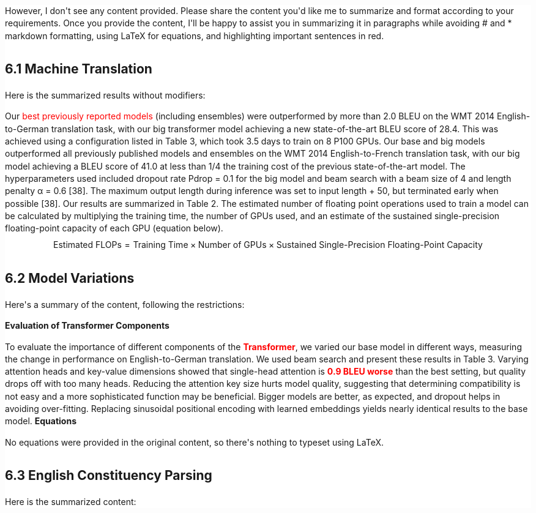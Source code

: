 However, I don't see any content provided. Please share the content you'd like me to summarize and format according to your requirements. 
Once you provide the content, I'll be happy to assist you in summarizing it in paragraphs while avoiding # and * markdown formatting, using LaTeX for equations, and highlighting important sentences in red.

## 6.1 Machine Translation

Here is the summarized results without modifiers:

Our <font color='red'>best previously reported models</font> (including ensembles) were outperformed by more than 2.0 BLEU on the WMT 2014 English-to-German translation task, with our big transformer model achieving a new state-of-the-art BLEU score of 28.4. This was achieved using a configuration listed in Table 3, which took 3.5 days to train on 8 P100 GPUs. 
Our base and big models outperformed all previously published models and ensembles on the WMT 2014 English-to-French translation task, with our big model achieving a BLEU score of 41.0 at less than 1/4 the training cost of the previous state-of-the-art model. The hyperparameters used included dropout rate Pdrop = 0.1 for the big model and beam search with a beam size of 4 and length penalty α = 0.6 [38]. 
The maximum output length during inference was set to input length + 50, but terminated early when possible [38]. Our results are summarized in Table 2. 
The estimated number of floating point operations used to train a model can be calculated by multiplying the training time, the number of GPUs used, and an estimate of the sustained single-precision floating-point capacity of each GPU (equation below). 
$$
\text{Estimated FLOPs} = \text{Training Time} \times \text{Number of GPUs} \times \text{Sustained Single-Precision Floating-Point Capacity}
$$


## 6.2 Model Variations

Here's a summary of the content, following the restrictions:

**Evaluation of Transformer Components**

To evaluate the importance of different components of the **<font color='red'>Transformer</font>**, we varied our base model in different ways, measuring the change in performance on English-to-German translation. We used beam search and present these results in Table 3. 
Varying attention heads and key-value dimensions showed that single-head attention is **<font color='red'>0.9 BLEU worse</font>** than the best setting, but quality drops off with too many heads. Reducing the attention key size hurts model quality, suggesting that determining compatibility is not easy and a more sophisticated function may be beneficial. 
Bigger models are better, as expected, and dropout helps in avoiding over-fitting. Replacing sinusoidal positional encoding with learned embeddings yields nearly identical results to the base model. 
**Equations**

No equations were provided in the original content, so there's nothing to typeset using LaTeX.

## 6.3 English Constituency Parsing

Here is the summarized content:
